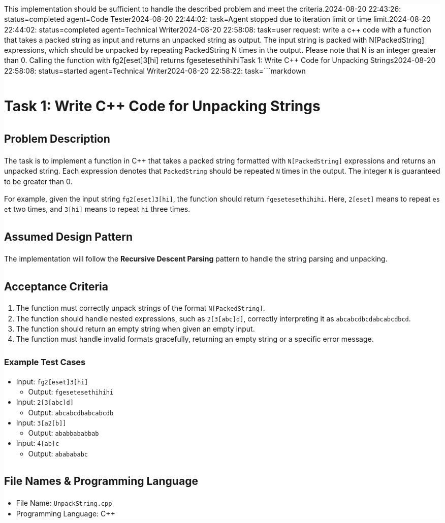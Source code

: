 This implementation should be sufficient to handle the described problem and meet the criteria.2024-08-20 22:43:26: status=completed
agent=Code Tester2024-08-20 22:44:02: task=Agent stopped due to iteration limit or time limit.2024-08-20 22:44:02: status=completed
agent=Technical Writer2024-08-20 22:58:08: task=user request: write a c++ code with a function that takes a packed string as input and returns an unpacked string as output. The input string is packed with N[PackedString] expressions, which should be unpacked by repeating PackedString N times in the output. Please note that N is an integer greater than 0. Calling the function with fg2[eset]3[hi] returns fgesetesethihihiTask 1: Write C++ Code for Unpacking Strings2024-08-20 22:58:08: status=started
agent=Technical Writer2024-08-20 22:58:22: task=```markdown
# Task 1: Write C++ Code for Unpacking Strings

## Problem Description
The task is to implement a function in C++ that takes a packed string formatted with `N[PackedString]` expressions and returns an unpacked string. Each expression denotes that `PackedString` should be repeated `N` times in the output. The integer `N` is guaranteed to be greater than 0.

For example, given the input string `fg2[eset]3[hi]`, the function should return `fgesetesethihihi`. Here, `2[eset]` means to repeat `eset` two times, and `3[hi]` means to repeat `hi` three times.

## Assumed Design Pattern
The implementation will follow the **Recursive Descent Parsing** pattern to handle the string parsing and unpacking.

## Acceptance Criteria
1. The function must correctly unpack strings of the format `N[PackedString]`.
2. The function should handle nested expressions, such as `2[3[abc]d]`, correctly interpreting it as `abcabcdbcdabcabcdbcd`.
3. The function should return an empty string when given an empty input.
4. The function must handle invalid formats gracefully, returning an empty string or a specific error message.

### Example Test Cases
- Input: `fg2[eset]3[hi]`
  - Output: `fgesetesethihihi`
- Input: `2[3[abc]d]`
  - Output: `abcabcdbabcabcdb`
- Input: `3[a2[b]]`
  - Output: `ababbababbab`
- Input: `4[ab]c`
  - Output: `ababababc`

## File Names & Programming Language
- File Name: `UnpackString.cpp`
- Programming Language: C++
